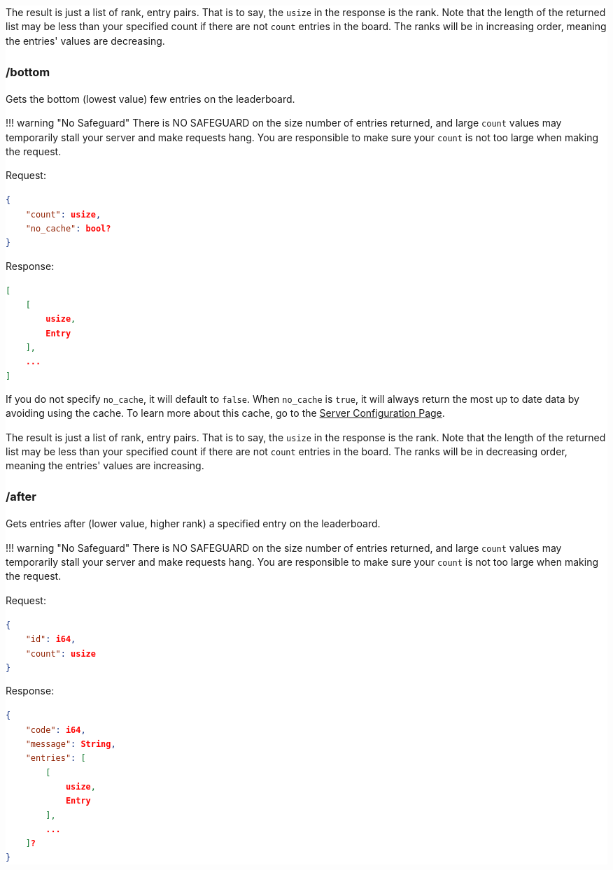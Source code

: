 The result is just a list of rank, entry pairs. That is to say, the `usize` in the response is the rank. Note that the length of the returned list may be less than your specified count if there are not `count` entries in the board. The ranks will be in increasing order, meaning the entries' values are decreasing.

### /bottom
Gets the bottom (lowest value) few entries on the leaderboard.

!!! warning "No Safeguard"
    There is NO SAFEGUARD on the size number of entries returned, and large `count` values may temporarily stall your server and make requests hang. You are responsible to make sure your `count` is not too large when making the request.

Request:
```json
{
    "count": usize,
    "no_cache": bool?
}
```
Response:
```json
[
    [
        usize,
        Entry
    ],
    ...
]
```
If you do not specify `no_cache`, it will default to `false`. When `no_cache` is `true`, it will always return the most up to date data by avoiding using the cache. To learn more about this cache, go to the [Server Configuration Page](./configuration.md).

The result is just a list of rank, entry pairs. That is to say, the `usize` in the response is the rank. Note that the length of the returned list may be less than your specified count if there are not `count` entries in the board. The ranks will be in decreasing order, meaning the entries' values are increasing.

### /after
Gets entries after (lower value, higher rank) a specified entry on the leaderboard.

!!! warning "No Safeguard"
    There is NO SAFEGUARD on the size number of entries returned, and large `count` values may temporarily stall your server and make requests hang. You are responsible to make sure your `count` is not too large when making the request.

Request:
```json
{
    "id": i64,
    "count": usize
}
```
Response:
```json
{
    "code": i64,
    "message": String,
    "entries": [
        [
            usize,
            Entry
        ],
        ...
    ]?
}
```